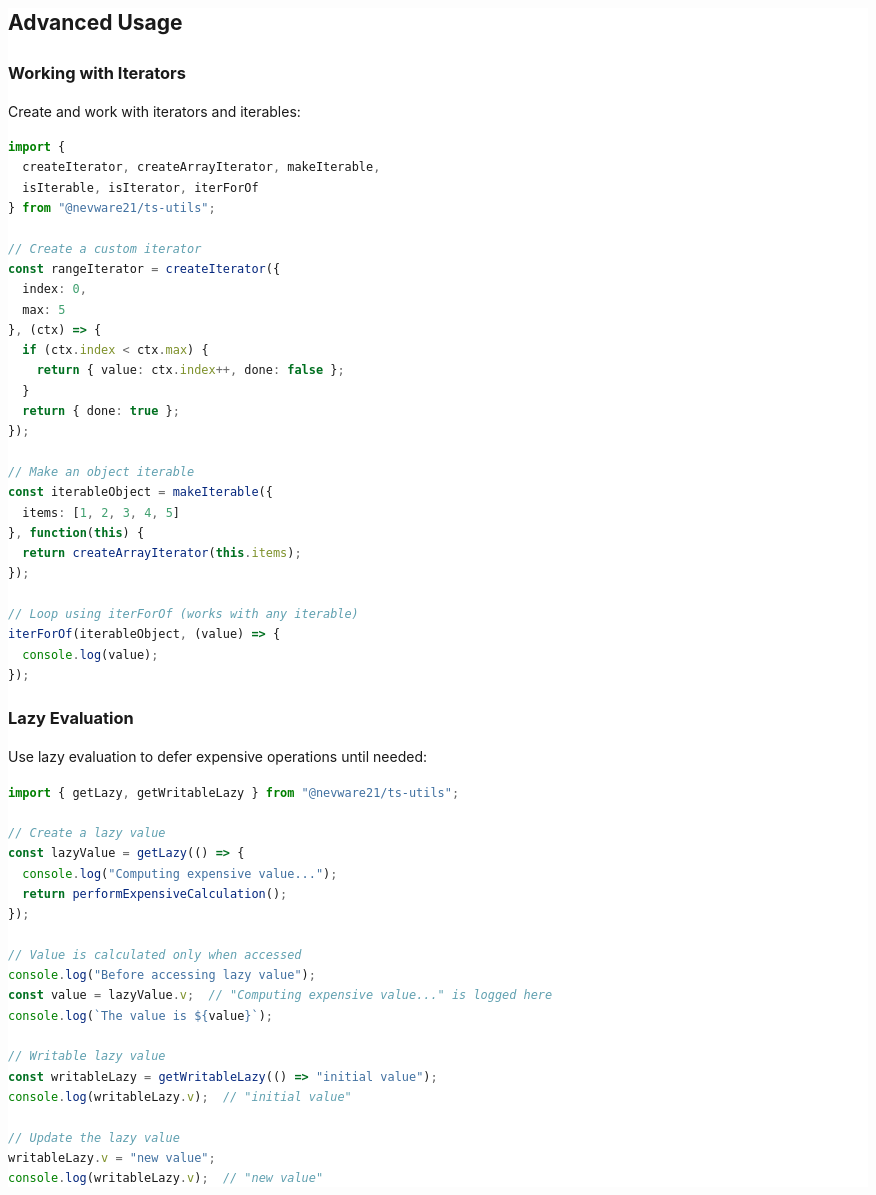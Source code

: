 ## Advanced Usage

### Working with Iterators

Create and work with iterators and iterables:

```typescript
import { 
  createIterator, createArrayIterator, makeIterable,
  isIterable, isIterator, iterForOf
} from "@nevware21/ts-utils";

// Create a custom iterator
const rangeIterator = createIterator({
  index: 0,
  max: 5
}, (ctx) => {
  if (ctx.index < ctx.max) {
    return { value: ctx.index++, done: false };
  }
  return { done: true };
});

// Make an object iterable
const iterableObject = makeIterable({
  items: [1, 2, 3, 4, 5]
}, function(this) {
  return createArrayIterator(this.items);
});

// Loop using iterForOf (works with any iterable)
iterForOf(iterableObject, (value) => {
  console.log(value);
});
```

### Lazy Evaluation

Use lazy evaluation to defer expensive operations until needed:

```typescript
import { getLazy, getWritableLazy } from "@nevware21/ts-utils";

// Create a lazy value
const lazyValue = getLazy(() => {
  console.log("Computing expensive value...");
  return performExpensiveCalculation();
});

// Value is calculated only when accessed
console.log("Before accessing lazy value");
const value = lazyValue.v;  // "Computing expensive value..." is logged here
console.log(`The value is ${value}`);

// Writable lazy value
const writableLazy = getWritableLazy(() => "initial value");
console.log(writableLazy.v);  // "initial value"

// Update the lazy value
writableLazy.v = "new value";
console.log(writableLazy.v);  // "new value"
```
